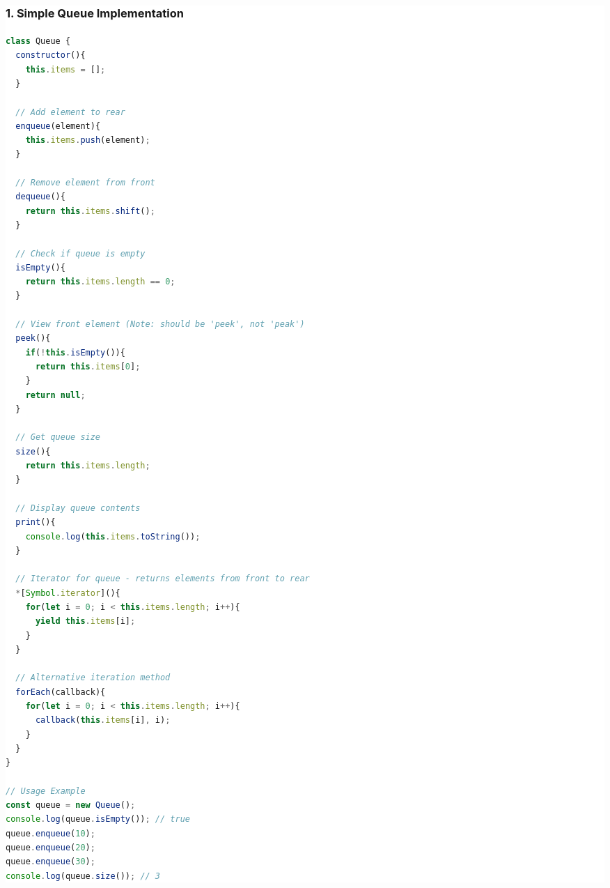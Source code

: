### 1. Simple Queue Implementation

```javascript
class Queue {
  constructor(){
    this.items = [];
  }
  
  // Add element to rear
  enqueue(element){
    this.items.push(element);
  }
  
  // Remove element from front
  dequeue(){
    return this.items.shift();
  }
  
  // Check if queue is empty
  isEmpty(){
    return this.items.length == 0;
  }
  
  // View front element (Note: should be 'peek', not 'peak')
  peek(){
    if(!this.isEmpty()){
      return this.items[0];
    }
    return null;
  }
  
  // Get queue size
  size(){
    return this.items.length;
  }
  
  // Display queue contents
  print(){
    console.log(this.items.toString());
  }

  // Iterator for queue - returns elements from front to rear
  *[Symbol.iterator](){
    for(let i = 0; i < this.items.length; i++){
      yield this.items[i];
    }
  }
  
  // Alternative iteration method
  forEach(callback){
    for(let i = 0; i < this.items.length; i++){
      callback(this.items[i], i);
    }
  }
}

// Usage Example
const queue = new Queue();
console.log(queue.isEmpty()); // true
queue.enqueue(10);
queue.enqueue(20);
queue.enqueue(30);
console.log(queue.size()); // 3
```